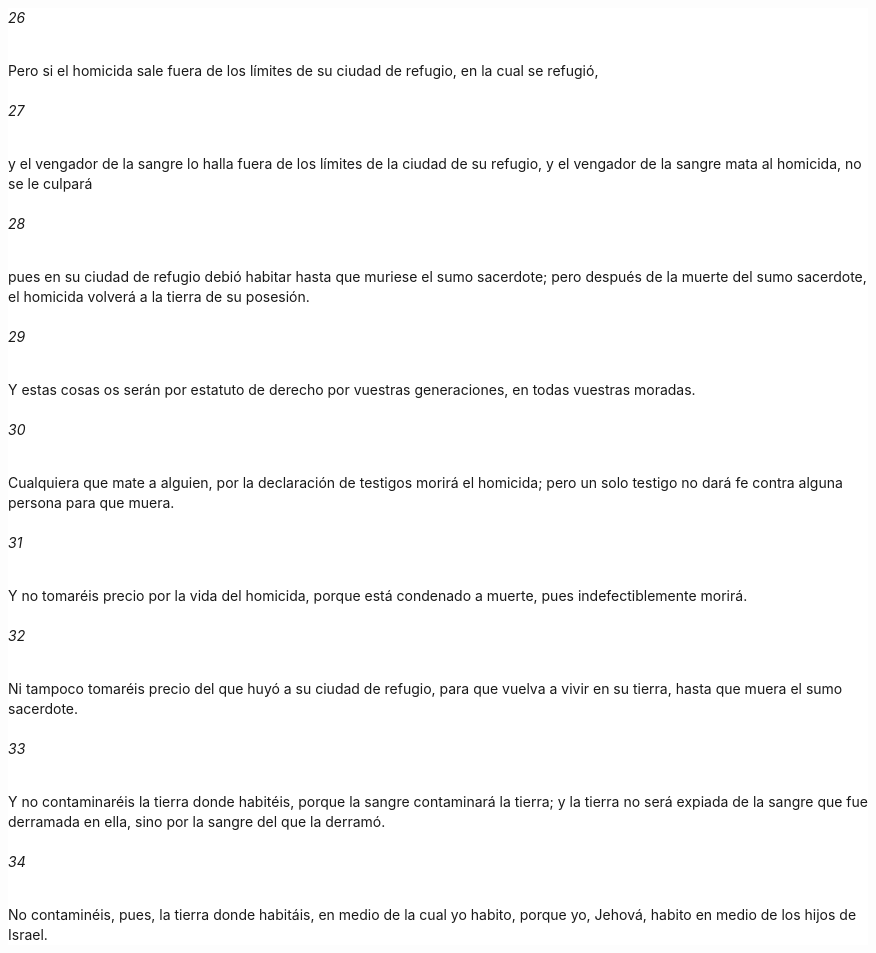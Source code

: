###### 26 
Pero si el homicida sale fuera de los límites de su ciudad de refugio, en la cual se refugió,

###### 27 
y el vengador de la sangre lo halla fuera de los límites de la ciudad de su refugio, y el vengador de la sangre mata al homicida, no se le culpará 

###### 28 
pues en su ciudad de refugio debió  habitar hasta que muriese el sumo sacerdote; pero después de la muerte del sumo sacerdote, el homicida volverá a la tierra de su posesión.

###### 29 
Y estas cosas os serán por estatuto de derecho por vuestras generaciones, en todas vuestras moradas.

###### 30 
Cualquiera que mate a alguien, por la declaración de testigos morirá el homicida; pero un solo testigo no dará fe contra alguna persona para que muera.

###### 31 
Y no tomaréis precio por la vida del homicida, porque está condenado a muerte, pues indefectiblemente morirá.

###### 32 
Ni tampoco tomaréis precio del que huyó a su ciudad de refugio, para que vuelva a vivir en su tierra, hasta que muera el sumo sacerdote.

###### 33 
Y no contaminaréis la tierra donde habitéis, porque la sangre  contaminará la tierra; y la tierra no será expiada de la sangre que fue derramada en ella, sino por la sangre del que la derramó.

###### 34 
No contaminéis, pues, la tierra donde habitáis, en medio de la cual yo habito, porque yo, Jehová, habito en medio de los hijos de Israel.

